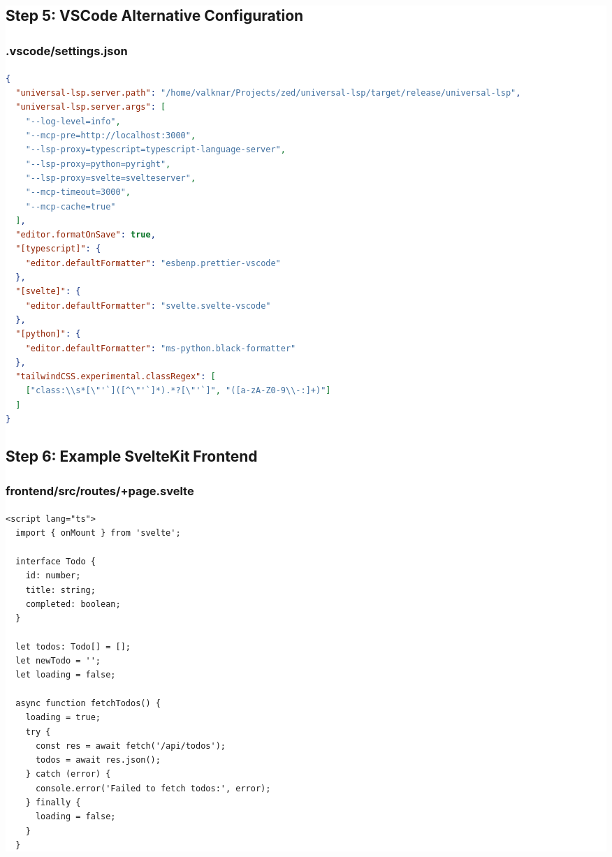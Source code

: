 ## Step 5: VSCode Alternative Configuration

### .vscode/settings.json

```json
{
  "universal-lsp.server.path": "/home/valknar/Projects/zed/universal-lsp/target/release/universal-lsp",
  "universal-lsp.server.args": [
    "--log-level=info",
    "--mcp-pre=http://localhost:3000",
    "--lsp-proxy=typescript=typescript-language-server",
    "--lsp-proxy=python=pyright",
    "--lsp-proxy=svelte=svelteserver",
    "--mcp-timeout=3000",
    "--mcp-cache=true"
  ],
  "editor.formatOnSave": true,
  "[typescript]": {
    "editor.defaultFormatter": "esbenp.prettier-vscode"
  },
  "[svelte]": {
    "editor.defaultFormatter": "svelte.svelte-vscode"
  },
  "[python]": {
    "editor.defaultFormatter": "ms-python.black-formatter"
  },
  "tailwindCSS.experimental.classRegex": [
    ["class:\\s*[\"'`]([^\"'`]*).*?[\"'`]", "([a-zA-Z0-9\\-:]+)"]
  ]
}
```

## Step 6: Example SvelteKit Frontend

### frontend/src/routes/+page.svelte

```svelte
<script lang="ts">
  import { onMount } from 'svelte';

  interface Todo {
    id: number;
    title: string;
    completed: boolean;
  }

  let todos: Todo[] = [];
  let newTodo = '';
  let loading = false;

  async function fetchTodos() {
    loading = true;
    try {
      const res = await fetch('/api/todos');
      todos = await res.json();
    } catch (error) {
      console.error('Failed to fetch todos:', error);
    } finally {
      loading = false;
    }
  }

```